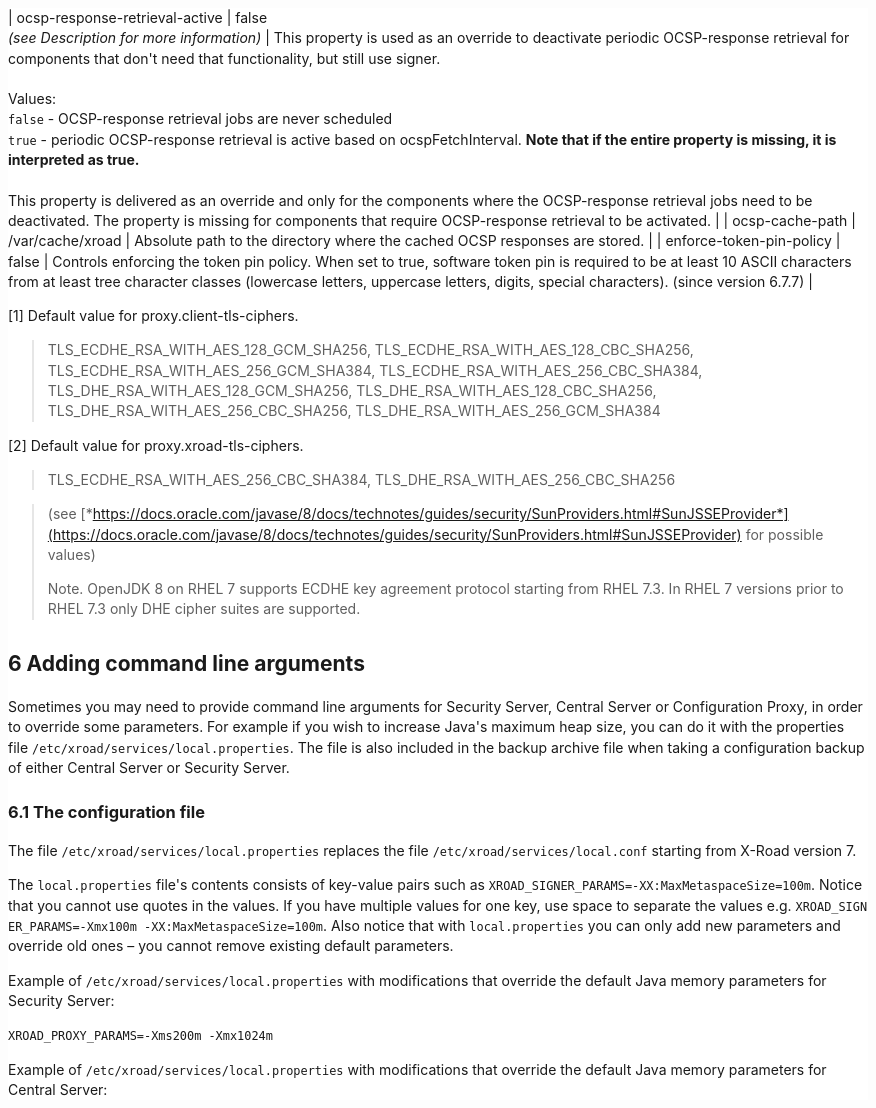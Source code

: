 | ocsp-response-retrieval-active | false <br/> _(see Description for more information)_ | This property is used as an override to deactivate periodic OCSP-response retrieval for components that don't need that functionality, but still use signer. <br/><br/> Values: <br/> `false` - OCSP-response retrieval jobs are never scheduled <br/> `true` - periodic OCSP-response retrieval is active based on ocspFetchInterval. **Note that if the entire property is missing, it is interpreted as true.** <br/><br/>  This property is delivered as an override and only for the components where the OCSP-response retrieval jobs need to be deactivated. The property is missing for components that require OCSP-response retrieval to be activated. |
| ocsp-cache-path                | /var/cache/xroad                                     | Absolute path to the directory where the cached OCSP responses are stored.                                                                                                                                                                                                                                                                                                                                                                                                                                                                                                                                                                                       |
| enforce-token-pin-policy       | false                                                | Controls enforcing the token pin policy. When set to true, software token pin is required to be at least 10 ASCII characters from at least tree character classes (lowercase letters, uppercase letters, digits, special characters). (since version 6.7.7)                                                                                                                                                                                                                                                                                                                                                                                                      |

<a id="Ref_note1"></a>[1] Default value for proxy.client-tls-ciphers.
>TLS_ECDHE_RSA_WITH_AES_128_GCM_SHA256,
TLS_ECDHE_RSA_WITH_AES_128_CBC_SHA256,
TLS_ECDHE_RSA_WITH_AES_256_GCM_SHA384,
TLS_ECDHE_RSA_WITH_AES_256_CBC_SHA384,
TLS_DHE_RSA_WITH_AES_128_GCM_SHA256,
TLS_DHE_RSA_WITH_AES_128_CBC_SHA256,
TLS_DHE_RSA_WITH_AES_256_CBC_SHA256,
TLS_DHE_RSA_WITH_AES_256_GCM_SHA384

<a id="Ref_note2"></a>[2] Default value for proxy.xroad-tls-ciphers.
>TLS_ECDHE_RSA_WITH_AES_256_CBC_SHA384,
TLS_DHE_RSA_WITH_AES_256_CBC_SHA256

> (see [*https://docs.oracle.com/javase/8/docs/technotes/guides/security/SunProviders.html#SunJSSEProvider*](https://docs.oracle.com/javase/8/docs/technotes/guides/security/SunProviders.html#SunJSSEProvider) for possible values)
>
> Note. OpenJDK 8 on RHEL 7 supports ECDHE key agreement protocol starting from RHEL 7.3. In RHEL 7 versions prior to RHEL 7.3 only DHE cipher suites are supported.

## 6 Adding command line arguments

Sometimes you may need to provide command line arguments for Security Server, Central Server or Configuration Proxy, in order to override some parameters. For example if you wish to increase Java's maximum heap size, you can do it with the properties file `/etc/xroad/services/local.properties`. The file is also included in the backup archive file when taking a configuration backup of either Central Server or Security Server.

### 6.1 The configuration file

The file `/etc/xroad/services/local.properties` replaces the file `/etc/xroad/services/local.conf` starting from X-Road version 7. 

The `local.properties` file's contents consists of key-value pairs such as `XROAD_SIGNER_PARAMS=-XX:MaxMetaspaceSize=100m`. Notice that you cannot use quotes in the values. If you have multiple values for one key, use space to separate the values e.g. `XROAD_SIGNER_PARAMS=-Xmx100m -XX:MaxMetaspaceSize=100m`. Also notice that with `local.properties` you can only add new parameters and override old ones – you cannot remove existing default parameters.

Example of `/etc/xroad/services/local.properties` with modifications that override the default Java memory parameters for Security Server:

```properties
XROAD_PROXY_PARAMS=-Xms200m -Xmx1024m
```

Example of `/etc/xroad/services/local.properties` with modifications that override the default Java memory parameters for Central Server:

